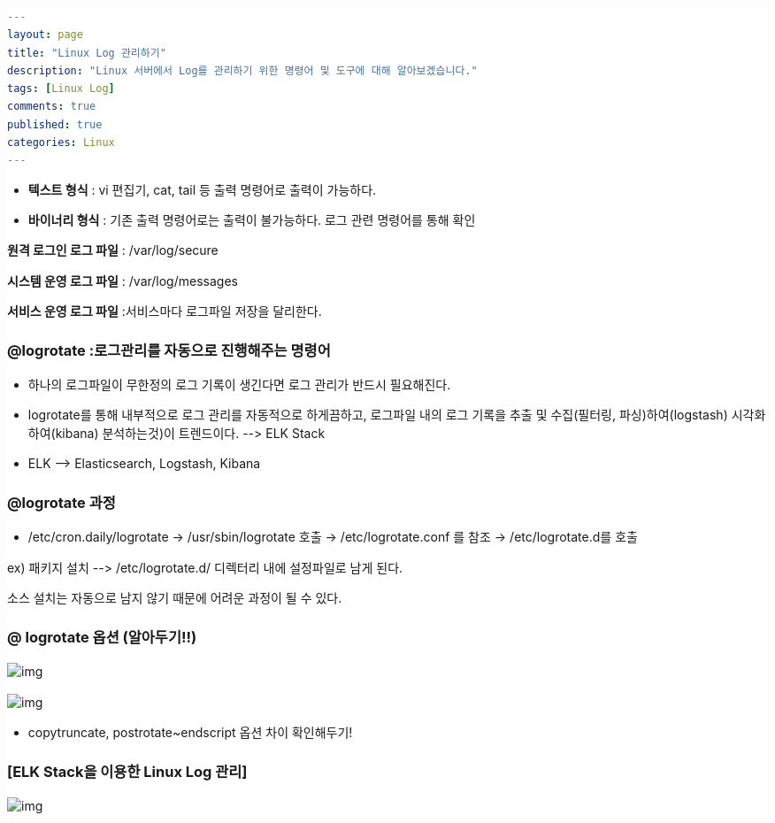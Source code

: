 ```yaml
---
layout: page
title: "Linux Log 관리하기"
description: "Linux 서버에서 Log를 관리하기 위한 명령어 및 도구에 대해 알아보겠습니다."
tags: [Linux Log]
comments: true
published: true
categories: Linux
---
```




- **텍스트 형식** :  vi 편집기, cat, tail 등 출력 명령어로 출력이 가능하다.

- **바이너리 형식** : 기존 출력 명령어로는 출력이 불가능하다. 로그 관련 명령어를 통해 확인

**원격 로그인 로그 파일** : /var/log/secure

**시스템 운영 로그 파일** : /var/log/messages

**서비스 운영 로그 파일** :서비스마다 로그파일 저장을 달리한다.

 

### @logrotate :로그관리를 자동으로 진행해주는 명령어

- 하나의 로그파일이 무한정의 로그 기록이 생긴다면 로그 관리가 반드시 필요해진다.

- logrotate를 통해 내부적으로 로그 관리를 자동적으로 하게끔하고, 로그파일 내의 로그 기록을 추출 및 수집(필터링, 파싱)하여(logstash) 시각화하여(kibana) 분석하는것)이 트렌드이다. --> ELK Stack

- ELK --> Elasticsearch, Logstash, Kibana

### @logrotate 과정

- /etc/cron.daily/logrotate → /usr/sbin/logrotate 호출 →  /etc/logrotate.conf 를 참조 → /etc/logrotate.d를 호출

ex) 패키지 설치 --> /etc/logrotate.d/ 디렉터리 내에 설정파일로 남게 된다.

  소스 설치는 자동으로 남지 않기 때문에 어려운 과정이 될 수 있다.

 

### @ logrotate 옵션 (알아두기!!)

![img](file:///C:/Users/USER/AppData/Local/Temp/msohtmlclip1/01/clip_image002.png)

![img](file:///C:/Users/USER/AppData/Local/Temp/msohtmlclip1/01/clip_image004.png)

- copytruncate, postrotate~endscript 옵션 차이 확인해두기!

### [ELK Stack을 이용한 Linux Log 관리]

![img](file:///C:/Users/USER/AppData/Local/Temp/msohtmlclip1/01/clip_image005.png)
